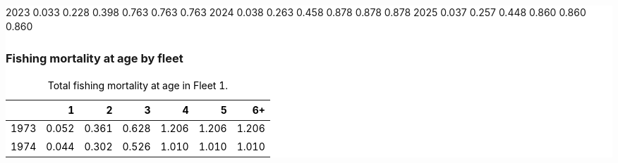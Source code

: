   <tr>
   <td style="text-align:left;"> 2023 </td>
   <td style="text-align:right;"> 0.033 </td>
   <td style="text-align:right;"> 0.228 </td>
   <td style="text-align:right;"> 0.398 </td>
   <td style="text-align:right;"> 0.763 </td>
   <td style="text-align:right;"> 0.763 </td>
   <td style="text-align:right;"> 0.763 </td>
  </tr>
  <tr>
   <td style="text-align:left;"> 2024 </td>
   <td style="text-align:right;"> 0.038 </td>
   <td style="text-align:right;"> 0.263 </td>
   <td style="text-align:right;"> 0.458 </td>
   <td style="text-align:right;"> 0.878 </td>
   <td style="text-align:right;"> 0.878 </td>
   <td style="text-align:right;"> 0.878 </td>
  </tr>
  <tr>
   <td style="text-align:left;"> 2025 </td>
   <td style="text-align:right;"> 0.037 </td>
   <td style="text-align:right;"> 0.257 </td>
   <td style="text-align:right;"> 0.448 </td>
   <td style="text-align:right;"> 0.860 </td>
   <td style="text-align:right;"> 0.860 </td>
   <td style="text-align:right;"> 0.860 </td>
  </tr>
</tbody>
</table>

### Fishing mortality at age by fleet

<table class="table" style="color: black; margin-left: auto; margin-right: auto;">
<caption>Total fishing mortality at age in Fleet 1.</caption>
 <thead>
  <tr>
   <th style="text-align:left;">   </th>
   <th style="text-align:right;"> 1 </th>
   <th style="text-align:right;"> 2 </th>
   <th style="text-align:right;"> 3 </th>
   <th style="text-align:right;"> 4 </th>
   <th style="text-align:right;"> 5 </th>
   <th style="text-align:right;"> 6+ </th>
  </tr>
 </thead>
<tbody>
  <tr>
   <td style="text-align:left;"> 1973 </td>
   <td style="text-align:right;"> 0.052 </td>
   <td style="text-align:right;"> 0.361 </td>
   <td style="text-align:right;"> 0.628 </td>
   <td style="text-align:right;"> 1.206 </td>
   <td style="text-align:right;"> 1.206 </td>
   <td style="text-align:right;"> 1.206 </td>
  </tr>
  <tr>
   <td style="text-align:left;"> 1974 </td>
   <td style="text-align:right;"> 0.044 </td>
   <td style="text-align:right;"> 0.302 </td>
   <td style="text-align:right;"> 0.526 </td>
   <td style="text-align:right;"> 1.010 </td>
   <td style="text-align:right;"> 1.010 </td>
   <td style="text-align:right;"> 1.010 </td>
  </tr>